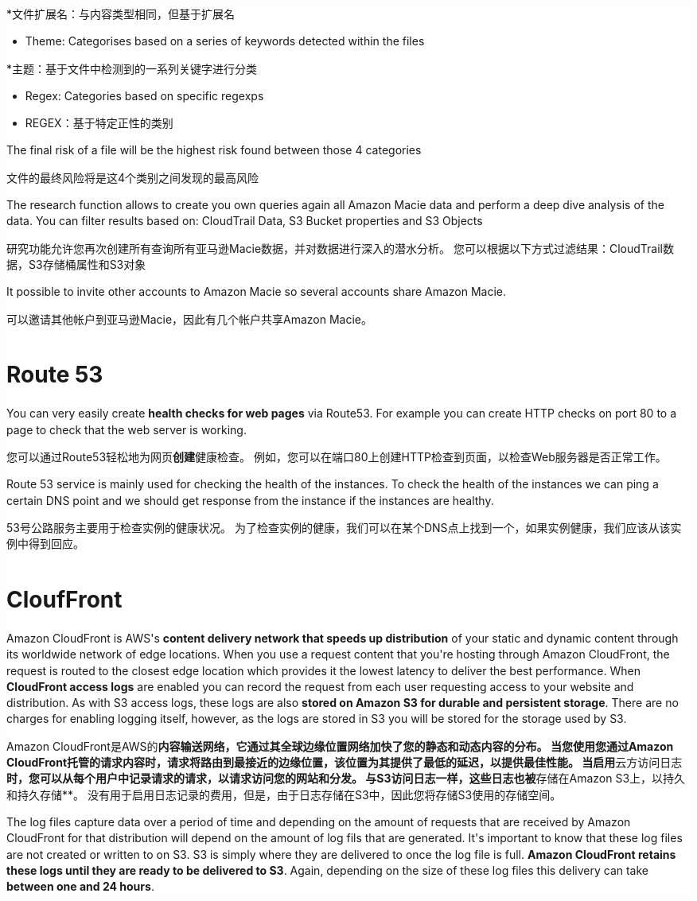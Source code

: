 *文件扩展名：与内容类型相同，但基于扩展名
* Theme: Categorises based on a series of keywords detected within the files

*主题：基于文件中检测到的一系列关键字进行分类
* Regex: Categories based on specific regexps

* REGEX：基于特定正性的类别

The final risk of a file will be the highest risk found between those 4 categories

文件的最终风险将是这4个类别之间发现的最高风险

The research function allows to create you own queries again all Amazon Macie data and perform a deep dive analysis of the data. You can filter results based on: CloudTrail Data, S3 Bucket properties and S3 Objects

研究功能允许您再次创建所有查询所有亚马逊Macie数据，并对数据进行深入的潜水分析。 您可以根据以下方式过滤结果：CloudTrail数据，S3存储桶属性和S3对象

It possible to invite other accounts to Amazon Macie so several accounts share Amazon Macie.

可以邀请其他帐户到亚马逊Macie，因此有几个帐户共享Amazon Macie。

# Route 53

You can very easily create **health checks for web pages** via Route53. For example you can create HTTP checks on port 80 to a page to check that the web server is working.

您可以通过Route53轻松地为网页**创建**健康检查。 例如，您可以在端口80上创建HTTP检查到页面，以检查Web服务器是否正常工作。

Route 53 service is mainly used for checking the health of the instances. To check the health of the instances we can ping a certain DNS point and we should get response from the instance if the instances are healthy.

53号公路服务主要用于检查实例的健康状况。 为了检查实例的健康，我们可以在某个DNS点上找到一个，如果实例健康，我们应该从该实例中得到回应。

# CloufFront

Amazon CloudFront is AWS's **content delivery network that speeds up distribution** of your static and dynamic content through its worldwide network of edge locations. When you use a request content that you're hosting through Amazon CloudFront, the request is routed to the closest edge location which provides it the lowest latency to deliver the best performance. When **CloudFront access logs** are enabled you can record the request from each user requesting access to your website and distribution. As with S3 access logs, these logs are also **stored on Amazon S3 for durable and persistent storage**. There are no charges for enabling logging itself, however, as the logs are stored in S3 you will be stored for the storage used by S3.

Amazon CloudFront是AWS的**内容输送网络，它通过其全球边缘位置网络加快了您的静态和动态内容的分布。 当您使用您通过Amazon CloudFront托管的请求内容时，请求将路由到最接近的边缘位置，该位置为其提供了最低的延迟，以提供最佳性能。 当启用**云方访问日志**时，您可以从每个用户中记录请求的请求，以请求访问您的网站和分发。 与S3访问日志一样，这些日志也被**存储在Amazon S3上，以持久和持久存储**。 没有用于启用日志记录的费用，但是，由于日志存储在S3中，因此您将存储S3使用的存储空间。

The log files capture data over a period of time and depending on the amount of requests that are received by Amazon CloudFront for that distribution will depend on the amount of log fils that are generated. It's important to know that these log files are not created or written to on S3. S3 is simply where they are delivered to once the log file is full. **Amazon CloudFront retains these logs until they are ready to be delivered to S3**. Again, depending on the size of these log files this delivery can take **between one and 24 hours**.
